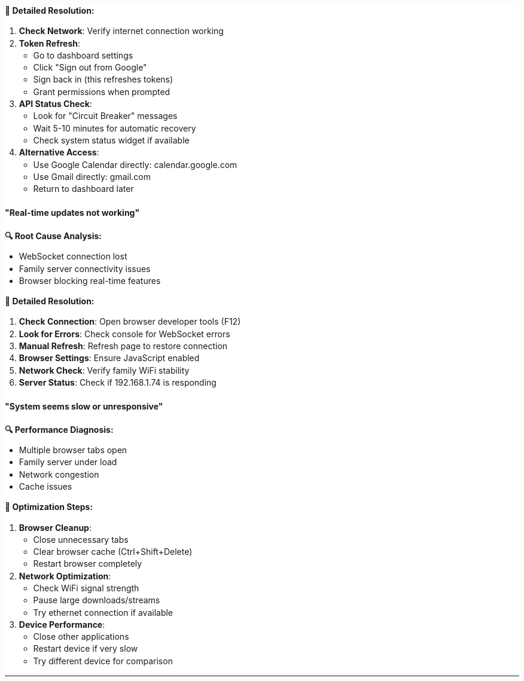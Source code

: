**📱 Detailed Resolution:**
1. **Check Network**: Verify internet connection working
2. **Token Refresh**: 
   - Go to dashboard settings
   - Click "Sign out from Google"
   - Sign back in (this refreshes tokens)
   - Grant permissions when prompted
3. **API Status Check**:
   - Look for "Circuit Breaker" messages
   - Wait 5-10 minutes for automatic recovery
   - Check system status widget if available
4. **Alternative Access**:
   - Use Google Calendar directly: calendar.google.com
   - Use Gmail directly: gmail.com
   - Return to dashboard later

#### "Real-time updates not working"

**🔍 Root Cause Analysis:**
- WebSocket connection lost
- Family server connectivity issues
- Browser blocking real-time features

**📱 Detailed Resolution:**
1. **Check Connection**: Open browser developer tools (F12)
2. **Look for Errors**: Check console for WebSocket errors
3. **Manual Refresh**: Refresh page to restore connection
4. **Browser Settings**: Ensure JavaScript enabled
5. **Network Check**: Verify family WiFi stability
6. **Server Status**: Check if 192.168.1.74 is responding

#### "System seems slow or unresponsive"

**🔍 Performance Diagnosis:**
- Multiple browser tabs open
- Family server under load
- Network congestion
- Cache issues

**📱 Optimization Steps:**
1. **Browser Cleanup**:
   - Close unnecessary tabs
   - Clear browser cache (Ctrl+Shift+Delete)
   - Restart browser completely
2. **Network Optimization**:
   - Check WiFi signal strength
   - Pause large downloads/streams
   - Try ethernet connection if available
3. **Device Performance**:
   - Close other applications
   - Restart device if very slow
   - Try different device for comparison

---